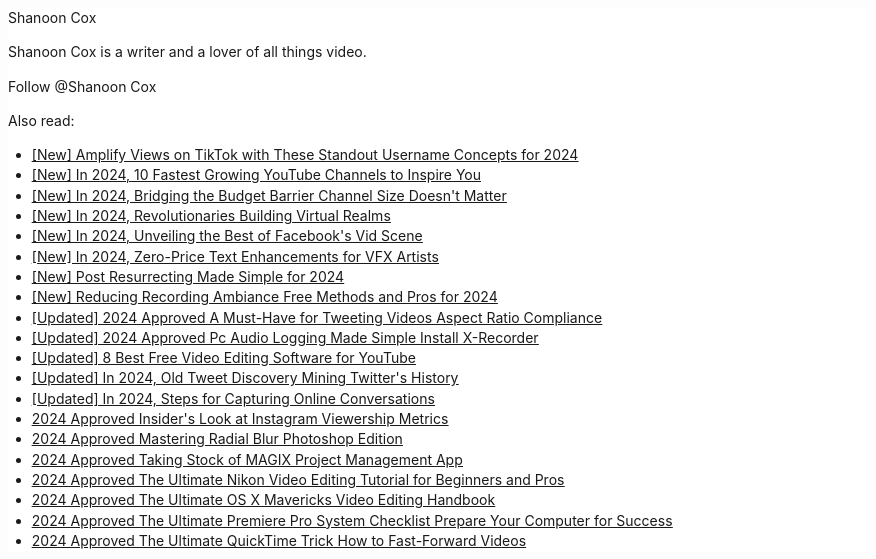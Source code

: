 Shanoon Cox

Shanoon Cox is a writer and a lover of all things video.

Follow @Shanoon Cox



<ins class="adsbygoogle"
      style="display:block"
      data-ad-client="ca-pub-7571918770474297"
      data-ad-slot="8358498916"
      data-ad-format="auto"
      data-full-width-responsive="true"></ins>
<span class="atpl-alsoreadstyle">Also read:</span>
<div><ul>
<li><a href="https://tiktok-video-recordings.techidaily.com/new-amplify-views-on-tiktok-with-these-standout-username-concepts-for-2024/"><u>[New] Amplify Views on TikTok with These Standout Username Concepts for 2024</u></a></li>
<li><a href="https://youtube-lab.techidaily.com/n-2024-10-fastest-growing-youtube-channels-to-inspire-you/"><u>[New] In 2024, 10 Fastest Growing YouTube Channels to Inspire You</u></a></li>
<li><a href="https://eaxpv-info.techidaily.com/new-in-2024-bridging-the-budget-barrier-channel-size-doesnt-matter/"><u>[New] In 2024, Bridging the Budget Barrier  Channel Size Doesn't Matter</u></a></li>
<li><a href="https://fox-boxes.techidaily.com/new-in-2024-revolutionaries-building-virtual-realms/"><u>[New] In 2024, Revolutionaries Building Virtual Realms</u></a></li>
<li><a href="https://facebook-clips.techidaily.com/new-in-2024-unveiling-the-best-of-facebooks-vid-scene/"><u>[New] In 2024, Unveiling the Best of Facebook's Vid Scene</u></a></li>
<li><a href="https://fox-cloud.techidaily.com/new-in-2024-zero-price-text-enhancements-for-vfx-artists/"><u>[New] In 2024, Zero-Price Text Enhancements for VFX Artists</u></a></li>
<li><a href="https://instagram-videos.techidaily.com/new-post-resurrecting-made-simple-for-2024/"><u>[New] Post Resurrecting Made Simple for 2024</u></a></li>
<li><a href="https://screen-recording.techidaily.com/new-reducing-recording-ambiance-free-methods-and-pros-for-2024/"><u>[New] Reducing Recording Ambiance  Free Methods and Pros for 2024</u></a></li>
<li><a href="https://twitter-videos.techidaily.com/updated-2024-approved-a-must-have-for-tweeting-videos-aspect-ratio-compliance/"><u>[Updated] 2024 Approved  A Must-Have for Tweeting Videos  Aspect Ratio Compliance</u></a></li>
<li><a href="https://video-screen-grab.techidaily.com/updated-2024-approved-pc-audio-logging-made-simple-install-x-recorder/"><u>[Updated] 2024 Approved  Pc Audio Logging Made Simple  Install X-Recorder</u></a></li>
<li><a href="https://youtube-video-recordings.techidaily.com/updated-8-best-free-video-editing-software-for-youtube/"><u>[Updated] 8 Best Free Video Editing Software for YouTube</u></a></li>
<li><a href="https://twitter-clips.techidaily.com/updated-in-2024-old-tweet-discovery-mining-twitters-history/"><u>[Updated] In 2024, Old Tweet Discovery  Mining Twitter's History</u></a></li>
<li><a href="https://visual-screen-recording.techidaily.com/updated-in-2024-steps-for-capturing-online-conversations/"><u>[Updated] In 2024, Steps for Capturing Online Conversations</u></a></li>
<li><a href="https://instagram-video-recordings.techidaily.com/2024-approved-insiders-look-at-instagram-viewership-metrics/"><u>2024 Approved  Insider's Look at Instagram Viewership Metrics</u></a></li>
<li><a href="https://article-helps.techidaily.com/2024-approved-mastering-radial-blur-photoshop-edition/"><u>2024 Approved  Mastering Radial Blur  Photoshop Edition</u></a></li>
<li><a href="https://some-skills.techidaily.com/2024-approved-taking-stock-of-magix-project-management-app/"><u>2024 Approved  Taking Stock of MAGIX Project Management App</u></a></li>
<li><a href="https://video-content-creator.techidaily.com/2024-approved-the-ultimate-nikon-video-editing-tutorial-for-beginners-and-pros/"><u>2024 Approved The Ultimate Nikon Video Editing Tutorial for Beginners and Pros</u></a></li>
<li><a href="https://video-content-creator.techidaily.com/2024-approved-the-ultimate-os-x-mavericks-video-editing-handbook/"><u>2024 Approved The Ultimate OS X Mavericks Video Editing Handbook</u></a></li>
<li><a href="https://video-content-creator.techidaily.com/2024-approved-the-ultimate-premiere-pro-system-checklist-prepare-your-computer-for-success/"><u>2024 Approved The Ultimate Premiere Pro System Checklist Prepare Your Computer for Success</u></a></li>
<li><a href="https://video-content-creator.techidaily.com/2024-approved-the-ultimate-quicktime-trick-how-to-fast-forward-videos/"><u>2024 Approved The Ultimate QuickTime Trick How to Fast-Forward Videos</u></a></li>